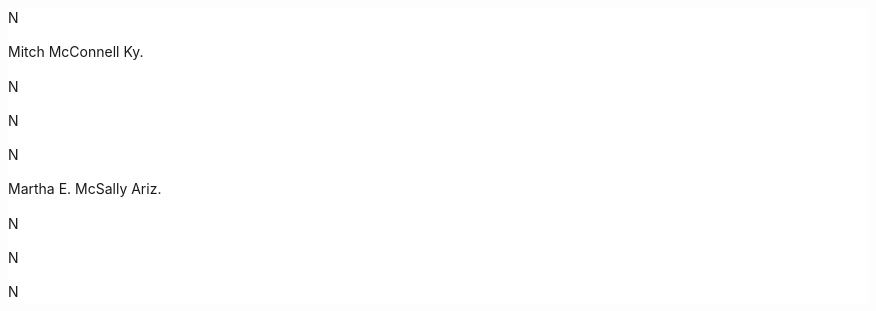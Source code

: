 <div class="g-cell-block g-no">

N

</div>

<div class="g-image-wrap">

<div class="g-icon g-icon-mitch-mcconnell g-senate-sprite" style="background-position: 0 57.57575757575758%;">

</div>

</div>

Mitch McConnell
<span class="g-state">Ky.</span>

<div class="g-cell-block g-no">

N

</div>

<div class="g-cell-block g-no">

N

</div>

<div class="g-cell-block g-no">

N

</div>

<div class="g-image-wrap">

<div class="g-icon g-icon-martha-e-mcsally g-senate-sprite" style="background-position: 0 58.58585858585859%;">

</div>

</div>

Martha E. McSally
<span class="g-state">Ariz.</span>

<div class="g-cell-block g-no">

N

</div>

<div class="g-cell-block g-no">

N

</div>

<div class="g-cell-block g-no">

N

</div>
